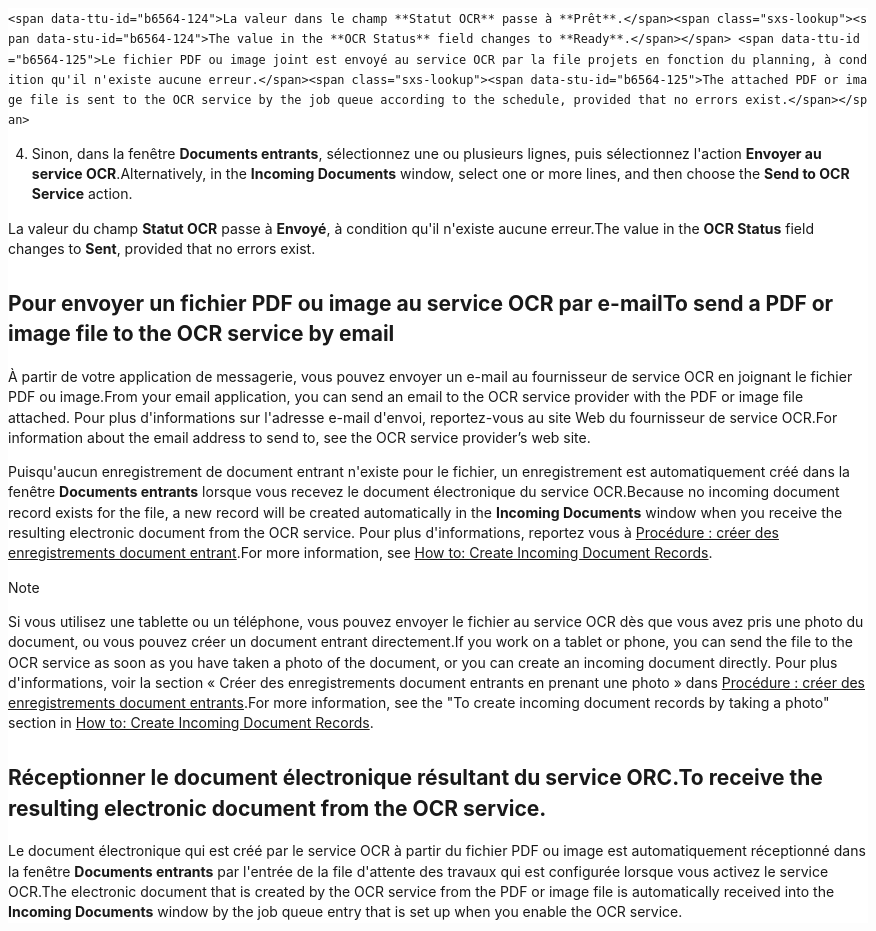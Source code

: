     <span data-ttu-id="b6564-124">La valeur dans le champ **Statut OCR** passe à **Prêt**.</span><span class="sxs-lookup"><span data-stu-id="b6564-124">The value in the **OCR Status** field changes to **Ready**.</span></span> <span data-ttu-id="b6564-125">Le fichier PDF ou image joint est envoyé au service OCR par la file projets en fonction du planning, à condition qu'il n'existe aucune erreur.</span><span class="sxs-lookup"><span data-stu-id="b6564-125">The attached PDF or image file is sent to the OCR service by the job queue according to the schedule, provided that no errors exist.</span></span>
4. <span data-ttu-id="b6564-126">Sinon, dans la fenêtre **Documents entrants**, sélectionnez une ou plusieurs lignes, puis sélectionnez l'action **Envoyer au service OCR**.</span><span class="sxs-lookup"><span data-stu-id="b6564-126">Alternatively, in the **Incoming Documents** window, select one or more lines, and then choose the **Send to OCR Service** action.</span></span>

<span data-ttu-id="b6564-127">La valeur du champ **Statut OCR** passe à **Envoyé**, à condition qu'il n'existe aucune erreur.</span><span class="sxs-lookup"><span data-stu-id="b6564-127">The value in the **OCR Status** field changes to **Sent**, provided that no errors exist.</span></span>

## <a name="to-send-a-pdf-or-image-file-to-the-ocr-service-by-email"></a><span data-ttu-id="b6564-128">Pour envoyer un fichier PDF ou image au service OCR par e-mail</span><span class="sxs-lookup"><span data-stu-id="b6564-128">To send a PDF or image file to the OCR service by email</span></span>
<span data-ttu-id="b6564-129">À partir de votre application de messagerie, vous pouvez envoyer un e-mail au fournisseur de service OCR en joignant le fichier PDF ou image.</span><span class="sxs-lookup"><span data-stu-id="b6564-129">From your email application, you can send an email to the OCR service provider with the PDF or image file attached.</span></span> <span data-ttu-id="b6564-130">Pour plus d'informations sur l'adresse e-mail d'envoi, reportez-vous au site Web du fournisseur de service OCR.</span><span class="sxs-lookup"><span data-stu-id="b6564-130">For information about the email address to send to, see the OCR service provider’s web site.</span></span>

<span data-ttu-id="b6564-131">Puisqu'aucun enregistrement de document entrant n'existe pour le fichier, un enregistrement est automatiquement créé dans la fenêtre **Documents entrants** lorsque vous recevez le document électronique du service OCR.</span><span class="sxs-lookup"><span data-stu-id="b6564-131">Because no incoming document record exists for the file, a new record will be created automatically in the **Incoming Documents** window when you receive the resulting electronic document from the OCR service.</span></span> <span data-ttu-id="b6564-132">Pour plus d'informations, reportez vous à [Procédure : créer des enregistrements document entrant](across-how-create-income-document-records.md).</span><span class="sxs-lookup"><span data-stu-id="b6564-132">For more information, see [How to: Create Incoming Document Records](across-how-create-income-document-records.md).</span></span>

> [!NOTE]  
>   <span data-ttu-id="b6564-133">Si vous utilisez une tablette ou un téléphone, vous pouvez envoyer le fichier au service OCR dès que vous avez pris une photo du document, ou vous pouvez créer un document entrant directement.</span><span class="sxs-lookup"><span data-stu-id="b6564-133">If you work on a tablet or phone, you can send the file to the OCR service as soon as you have taken a photo of the document, or you can create an incoming document directly.</span></span> <span data-ttu-id="b6564-134">Pour plus d'informations, voir la section « Créer des enregistrements document entrants en prenant une photo » dans [Procédure : créer des enregistrements document entrants](across-how-create-income-document-records.md).</span><span class="sxs-lookup"><span data-stu-id="b6564-134">For more information, see the "To create incoming document records by taking a photo" section in [How to: Create Incoming Document Records](across-how-create-income-document-records.md).</span></span>

## <a name="to-receive-the-resulting-electronic-document-from-the-ocr-service"></a><span data-ttu-id="b6564-135">Réceptionner le document électronique résultant du service ORC.</span><span class="sxs-lookup"><span data-stu-id="b6564-135">To receive the resulting electronic document from the OCR service.</span></span>
<span data-ttu-id="b6564-136">Le document électronique qui est créé par le service OCR à partir du fichier PDF ou image est automatiquement réceptionné dans la fenêtre **Documents entrants** par l'entrée de la file d'attente des travaux qui est configurée lorsque vous activez le service OCR.</span><span class="sxs-lookup"><span data-stu-id="b6564-136">The electronic document that is created by the OCR service from the PDF or image file is automatically received into the **Incoming Documents** window by the job queue entry that is set up when you enable the OCR service.</span></span>
